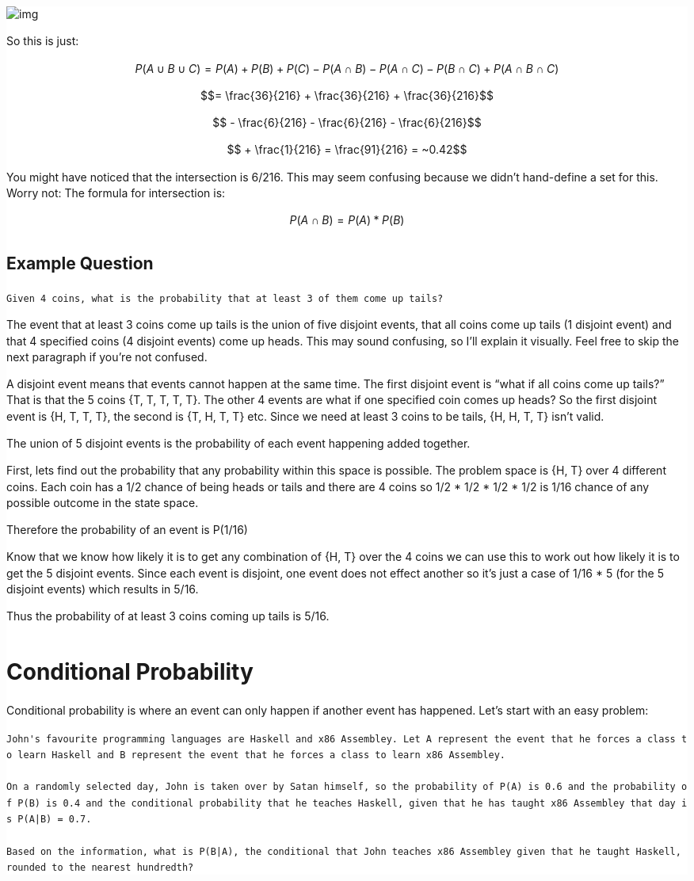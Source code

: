 ![img](https://i.stack.imgur.com/lchn8.png)

So this is just:

$$P(A∪B∪C) = P(A) + P(B) + P(C) - P(A∩B) - P(A∩C) - P(B∩C) + P(A∩B∩C)$$

$$= \frac{36}{216} + \frac{36}{216} + \frac{36}{216}$$

$$ - \frac{6}{216} - \frac{6}{216}  - \frac{6}{216}$$

$$ + \frac{1}{216} = \frac{91}{216} = ~0.42$$

You might have noticed that the intersection is 6/216. This may seem confusing because we didn’t hand-define a set for this. Worry not: The formula for intersection is:

$$P(A∩B) = P(A) * P(B)$$

## Example Question

```
Given 4 coins, what is the probability that at least 3 of them come up tails?
```

The event that at least 3 coins come up tails is the union of five disjoint events, that all coins come up tails (1 disjoint event) and that 4 specified coins (4 disjoint events) come up heads. This may sound confusing, so I’ll explain it visually. Feel free to skip the next paragraph if you’re not confused.

A disjoint event means that events cannot happen at the same time. The first disjoint event is “what if all coins come up tails?” That is that the 5 coins {T, T, T, T, T}. The other 4 events are what if one specified coin comes up heads? So the first disjoint event is {H, T, T, T}, the second is {T, H, T, T} etc. Since we need at least 3 coins to be tails, {H, H, T, T} isn’t valid.

The union of 5 disjoint events is the probability of each event happening added together.

First, lets find out the probability that any probability within this space is possible. The problem space is {H, T} over 4 different coins. Each coin has a 1/2 chance of being heads or tails and there are 4 coins so 1/2 * 1/2 * 1/2 * 1/2 is 1/16 chance of any possible outcome in the state space.

Therefore the probability of an event is P(1/16)

Know that we know how likely it is to get any combination of {H, T} over the 4 coins we can use this to work out how likely it is to get the 5 disjoint events. Since each event is disjoint, one event does not effect another so it’s just a case of 1/16 * 5 (for the 5 disjoint events) which results in 5/16.

Thus the probability of at least 3 coins coming up tails is 5/16.

# Conditional Probability

Conditional probability is where an event can only happen if another event has happened. Let’s start with an easy problem:

```
John's favourite programming languages are Haskell and x86 Assembley. Let A represent the event that he forces a class to learn Haskell and B represent the event that he forces a class to learn x86 Assembley.

On a randomly selected day, John is taken over by Satan himself, so the probability of P(A) is 0.6 and the probability of P(B) is 0.4 and the conditional probability that he teaches Haskell, given that he has taught x86 Assembley that day is P(A|B) = 0.7.

Based on the information, what is P(B|A), the conditional that John teaches x86 Assembley given that he taught Haskell, rounded to the nearest hundredth?
```
